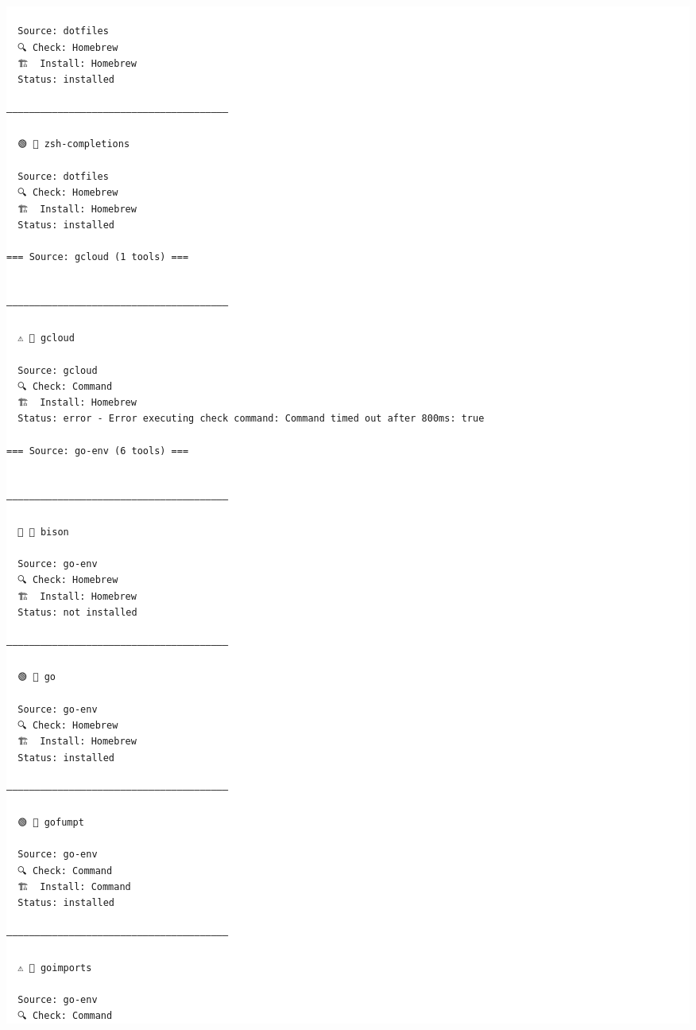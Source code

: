 ```

  Source: dotfiles
  🔍 Check: Homebrew
  🏗️  Install: Homebrew
  Status: installed

―――――――――――――――――――――――――――――――――――――――

  🟢 🔧 zsh-completions

  Source: dotfiles
  🔍 Check: Homebrew
  🏗️  Install: Homebrew
  Status: installed

=== Source: gcloud (1 tools) ===


―――――――――――――――――――――――――――――――――――――――

  ⚠️ 🔧 gcloud

  Source: gcloud
  🔍 Check: Command
  🏗️  Install: Homebrew
  Status: error - Error executing check command: Command timed out after 800ms: true

=== Source: go-env (6 tools) ===


―――――――――――――――――――――――――――――――――――――――

  🔴 🔧 bison

  Source: go-env
  🔍 Check: Homebrew
  🏗️  Install: Homebrew
  Status: not installed

―――――――――――――――――――――――――――――――――――――――

  🟢 🔧 go

  Source: go-env
  🔍 Check: Homebrew
  🏗️  Install: Homebrew
  Status: installed

―――――――――――――――――――――――――――――――――――――――

  🟢 🔧 gofumpt

  Source: go-env
  🔍 Check: Command
  🏗️  Install: Command
  Status: installed

―――――――――――――――――――――――――――――――――――――――

  ⚠️ 🔧 goimports

  Source: go-env
  🔍 Check: Command
```